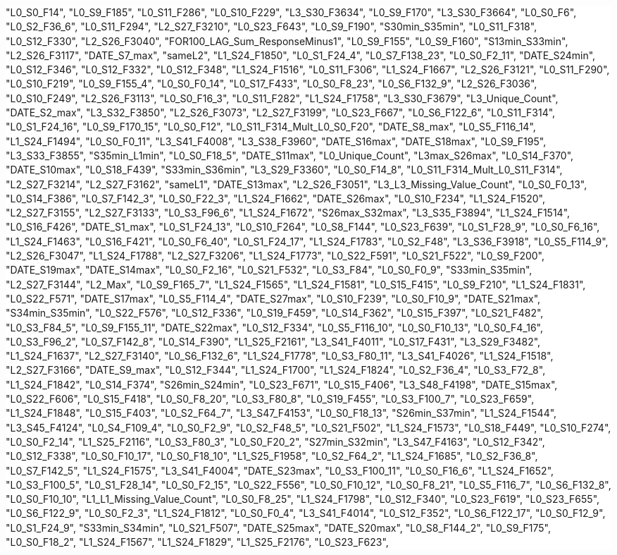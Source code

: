 "L0_S0_F14", "L0_S9_F185", "L0_S11_F286", "L0_S10_F229", "L3_S30_F3634", 
"L0_S9_F170", "L3_S30_F3664", "L0_S0_F6", "L0_S2_F36_6", "L0_S11_F294", 
"L2_S27_F3210", "L0_S23_F643", "L0_S9_F190", "S30min_S35min", 
"L0_S11_F318", "L0_S12_F330", "L2_S26_F3040", "FOR100_LAG_Sum_ResponseMinus1", 
"L0_S9_F155", "L0_S9_F160", "S13min_S33min", "L2_S26_F3117", 
"DATE_S7_max", "sameL2", "L1_S24_F1850", "L0_S1_F24_4", "L0_S7_F138_23", 
"L0_S0_F2_11", "DATE_S24min", "L0_S12_F346", "L0_S12_F332", "L0_S12_F348", 
"L1_S24_F1516", "L0_S11_F306", "L1_S24_F1667", "L2_S26_F3121", 
"L0_S11_F290", "L0_S10_F219", "L0_S9_F155_4", "L0_S0_F0_14", 
"L0_S17_F433", "L0_S0_F8_23", "L0_S6_F132_9", "L2_S26_F3036", 
"L0_S10_F249", "L2_S26_F3113", "L0_S0_F16_3", "L0_S11_F282", 
"L1_S24_F1758", "L3_S30_F3679", "L3_Unique_Count", "DATE_S2_max", 
"L3_S32_F3850", "L2_S26_F3073", "L2_S27_F3199", "L0_S23_F667", 
"L0_S6_F122_6", "L0_S11_F314", "L0_S1_F24_16", "L0_S9_F170_15", 
"L0_S0_F12", "L0_S11_F314_Mult_L0_S0_F20", "DATE_S8_max", "L0_S5_F116_14", 
"L1_S24_F1494", "L0_S0_F0_11", "L3_S41_F4008", "L3_S38_F3960", 
"DATE_S16max", "DATE_S18max", "L0_S9_F195", "L3_S33_F3855", "S35min_L1min", 
"L0_S0_F18_5", "DATE_S11max", "L0_Unique_Count", "L3max_S26max", 
"L0_S14_F370", "DATE_S10max", "L0_S18_F439", "S33min_S36min", 
"L3_S29_F3360", "L0_S0_F14_8", "L0_S11_F314_Mult_L0_S11_F314", 
"L2_S27_F3214", "L2_S27_F3162", "sameL1", "DATE_S13max", "L2_S26_F3051", 
"L3_L3_Missing_Value_Count", "L0_S0_F0_13", "L0_S14_F386", "L0_S7_F142_3", 
"L0_S0_F22_3", "L1_S24_F1662", "DATE_S26max", "L0_S10_F234", 
"L1_S24_F1520", "L2_S27_F3155", "L2_S27_F3133", "L0_S3_F96_6", 
"L1_S24_F1672", "S26max_S32max", "L3_S35_F3894", "L1_S24_F1514", 
"L0_S16_F426", "DATE_S1_max", "L0_S1_F24_13", "L0_S10_F264", 
"L0_S8_F144", "L0_S23_F639", "L0_S1_F28_9", "L0_S0_F6_16", "L1_S24_F1463", 
"L0_S16_F421", "L0_S0_F6_40", "L0_S1_F24_17", "L1_S24_F1783", 
"L0_S2_F48", "L3_S36_F3918", "L0_S5_F114_9", "L2_S26_F3047", 
"L1_S24_F1788", "L2_S27_F3206", "L1_S24_F1773", "L0_S22_F591", 
"L0_S21_F522", "L0_S9_F200", "DATE_S19max", "DATE_S14max", "L0_S0_F2_16", 
"L0_S21_F532", "L0_S3_F84", "L0_S0_F0_9", "S33min_S35min", "L2_S27_F3144", 
"L2_Max", "L0_S9_F165_7", "L1_S24_F1565", "L1_S24_F1581", "L0_S15_F415", 
"L0_S9_F210", "L1_S24_F1831", "L0_S22_F571", "DATE_S17max", "L0_S5_F114_4", 
"DATE_S27max", "L0_S10_F239", "L0_S0_F10_9", "DATE_S21max", "S34min_S35min", 
"L0_S22_F576", "L0_S12_F336", "L0_S19_F459", "L0_S14_F362", "L0_S15_F397", 
"L0_S21_F482", "L0_S3_F84_5", "L0_S9_F155_11", "DATE_S22max", 
"L0_S12_F334", "L0_S5_F116_10", "L0_S0_F10_13", "L0_S0_F4_16", 
"L0_S3_F96_2", "L0_S7_F142_8", "L0_S14_F390", "L1_S25_F2161", 
"L3_S41_F4011", "L0_S17_F431", "L3_S29_F3482", "L1_S24_F1637", 
"L2_S27_F3140", "L0_S6_F132_6", "L1_S24_F1778", "L0_S3_F80_11", 
"L3_S41_F4026", "L1_S24_F1518", "L2_S27_F3166", "DATE_S9_max", 
"L0_S12_F344", "L1_S24_F1700", "L1_S24_F1824", "L0_S2_F36_4", 
"L0_S3_F72_8", "L1_S24_F1842", "L0_S14_F374", "S26min_S24min", 
"L0_S23_F671", "L0_S15_F406", "L3_S48_F4198", "DATE_S15max", 
"L0_S22_F606", "L0_S15_F418", "L0_S0_F8_20", "L0_S3_F80_8", "L0_S19_F455", 
"L0_S3_F100_7", "L0_S23_F659", "L1_S24_F1848", "L0_S15_F403", 
"L0_S2_F64_7", "L3_S47_F4153", "L0_S0_F18_13", "S26min_S37min", 
"L1_S24_F1544", "L3_S45_F4124", "L0_S4_F109_4", "L0_S0_F2_9", 
"L0_S2_F48_5", "L0_S21_F502", "L1_S24_F1573", "L0_S18_F449", 
"L0_S10_F274", "L0_S0_F2_14", "L1_S25_F2116", "L0_S3_F80_3", 
"L0_S0_F20_2", "S27min_S32min", "L3_S47_F4163", "L0_S12_F342", 
"L0_S12_F338", "L0_S0_F10_17", "L0_S0_F18_10", "L1_S25_F1958", 
"L0_S2_F64_2", "L1_S24_F1685", "L0_S2_F36_8", "L0_S7_F142_5", 
"L1_S24_F1575", "L3_S41_F4004", "DATE_S23max", "L0_S3_F100_11", 
"L0_S0_F16_6", "L1_S24_F1652", "L0_S3_F100_5", "L0_S1_F28_14", 
"L0_S0_F2_15", "L0_S22_F556", "L0_S0_F10_12", "L0_S0_F8_21", 
"L0_S5_F116_7", "L0_S6_F132_8", "L0_S0_F10_10", "L1_L1_Missing_Value_Count", 
"L0_S0_F8_25", "L1_S24_F1798", "L0_S12_F340", "L0_S23_F619", 
"L0_S23_F655", "L0_S6_F122_9", "L0_S0_F2_3", "L1_S24_F1812", 
"L0_S0_F0_4", "L3_S41_F4014", "L0_S12_F352", "L0_S6_F122_17", 
"L0_S0_F12_9", "L0_S1_F24_9", "S33min_S34min", "L0_S21_F507", 
"DATE_S25max", "DATE_S20max", "L0_S8_F144_2", "L0_S9_F175", "L0_S0_F18_2", 
"L1_S24_F1567", "L1_S24_F1829", "L1_S25_F2176", "L0_S23_F623", 